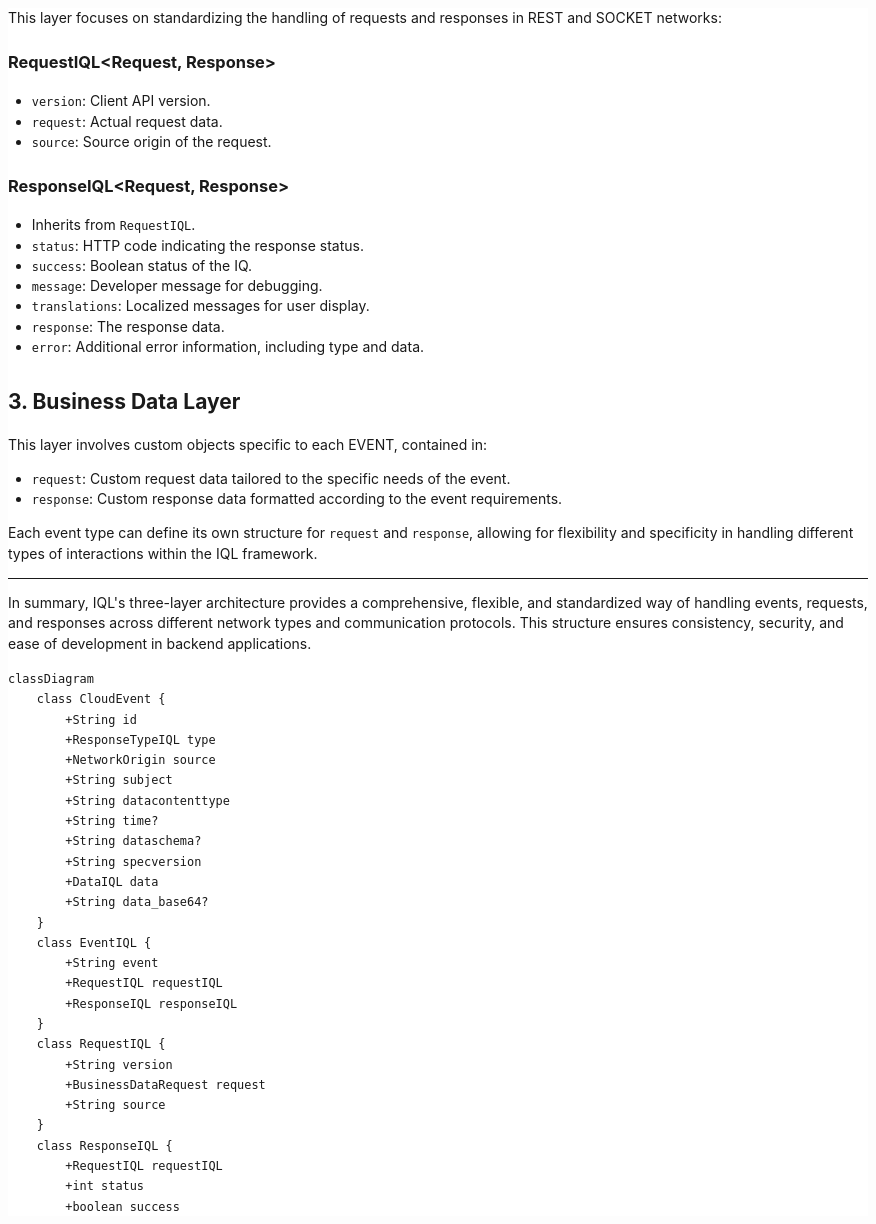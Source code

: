 This layer focuses on standardizing the handling of requests and responses in REST and SOCKET networks:

### RequestIQL<Request, Response>

- `version`: Client API version.
- `request`: Actual request data.
- `source`: Source origin of the request.

### ResponseIQL<Request, Response>

- Inherits from `RequestIQL`.
- `status`: HTTP code indicating the response status.
- `success`: Boolean status of the IQ.
- `message`: Developer message for debugging.
- `translations`: Localized messages for user display.
- `response`: The response data.
- `error`: Additional error information, including type and data.

## 3. Business Data Layer

This layer involves custom objects specific to each EVENT, contained in:

- `request`: Custom request data tailored to the specific needs of the event.
- `response`: Custom response data formatted according to the event requirements.

Each event type can define its own structure for `request` and `response`, allowing for flexibility and specificity in
handling different types of interactions within the IQL framework.

---

In summary, IQL's three-layer architecture provides a comprehensive, flexible, and standardized way of handling events,
requests, and responses across different network types and communication protocols. This structure ensures consistency,
security, and ease of development in backend applications.

```mermaid
classDiagram
    class CloudEvent {
        +String id
        +ResponseTypeIQL type
        +NetworkOrigin source
        +String subject
        +String datacontenttype
        +String time?
        +String dataschema?
        +String specversion
        +DataIQL data
        +String data_base64?
    }
    class EventIQL {
        +String event
        +RequestIQL requestIQL
        +ResponseIQL responseIQL
    }
    class RequestIQL {
        +String version
        +BusinessDataRequest request
        +String source
    }
    class ResponseIQL {
        +RequestIQL requestIQL
        +int status
        +boolean success
```